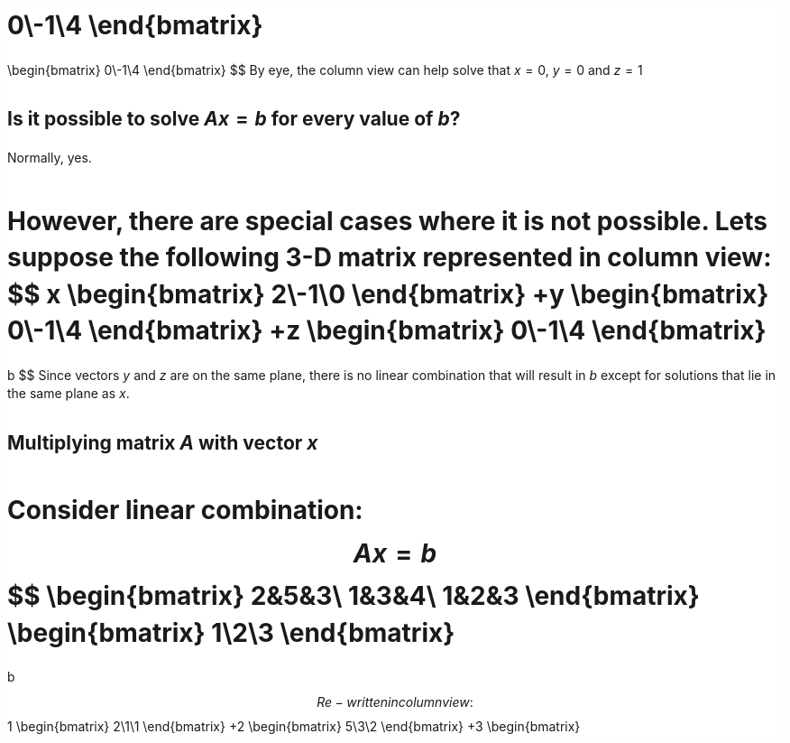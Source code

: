 0\\-1\\4
\end{bmatrix}
=
\begin{bmatrix}
0\\-1\\4
\end{bmatrix}
$$
By eye, the column view can help solve that $x=0$, $y=0$ and $z=1$

## Is it possible to solve $Ax=b$ for every value of $b$?
Normally, yes.

However, there are special cases where it is not possible. Lets suppose the following 3-D matrix represented in column view:
$$
x
\begin{bmatrix}
2\\-1\\0
\end{bmatrix}
+y
\begin{bmatrix}
0\\-1\\4
\end{bmatrix}
+z
\begin{bmatrix}
0\\-1\\4
\end{bmatrix}
=
b
$$
Since vectors $y$ and $z$ are on the same plane, there is no linear combination that will result in $b$ except for solutions that lie in the same plane as $x$.

## Multiplying matrix $A$ with vector $x$

Consider linear combination:
$$
Ax=b
$$
$$
\begin{bmatrix}
2&5&3\\
1&3&4\\
1&2&3
\end{bmatrix}
\begin{bmatrix}
1\\2\\3
\end{bmatrix}
=
b
$$
Re-written in column view:
$$
1
\begin{bmatrix}
2\\1\\1
\end{bmatrix}
+2
\begin{bmatrix}
5\\3\\2
\end{bmatrix}
+3
\begin{bmatrix}